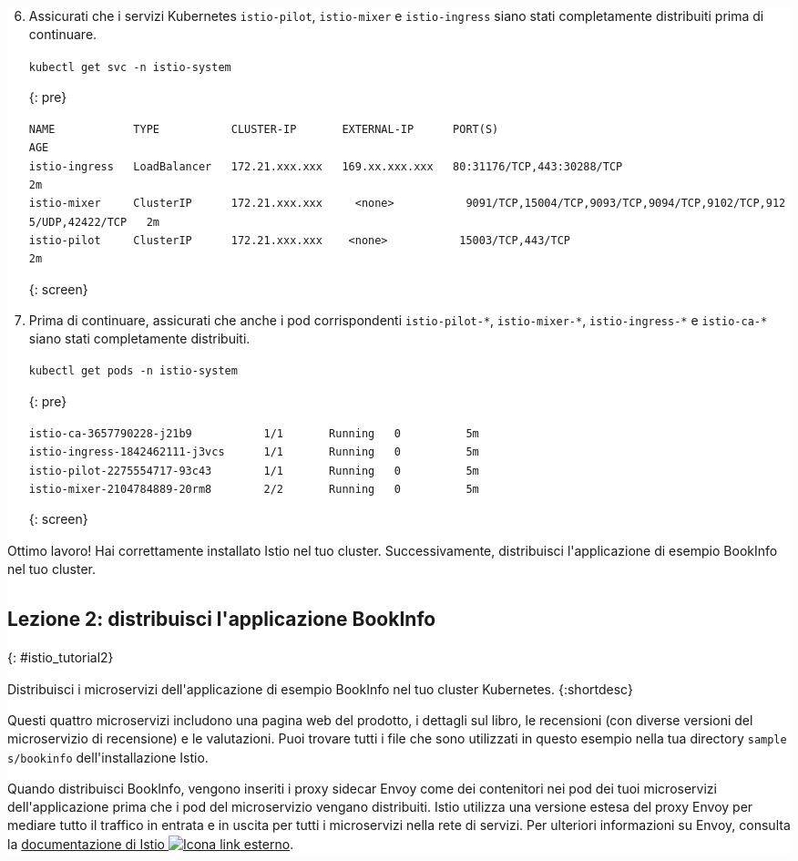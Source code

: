 6. Assicurati che i servizi Kubernetes `istio-pilot`, `istio-mixer` e `istio-ingress` siano stati completamente distribuiti prima di continuare.

   ```
   kubectl get svc -n istio-system
   ```
   {: pre}

   ```
   NAME            TYPE           CLUSTER-IP       EXTERNAL-IP      PORT(S)                                                            AGE
   istio-ingress   LoadBalancer   172.21.xxx.xxx   169.xx.xxx.xxx   80:31176/TCP,443:30288/TCP                                         2m
   istio-mixer     ClusterIP      172.21.xxx.xxx     <none>           9091/TCP,15004/TCP,9093/TCP,9094/TCP,9102/TCP,9125/UDP,42422/TCP   2m
   istio-pilot     ClusterIP      172.21.xxx.xxx    <none>           15003/TCP,443/TCP                                                  2m
   ```
   {: screen}

7. Prima di continuare, assicurati che anche i pod corrispondenti `istio-pilot-*`, `istio-mixer-*`, `istio-ingress-*` e `istio-ca-*` siano stati completamente distribuiti.

   ```
   kubectl get pods -n istio-system
   ```
   {: pre}

   ```
   istio-ca-3657790228-j21b9           1/1       Running   0          5m
   istio-ingress-1842462111-j3vcs      1/1       Running   0          5m
   istio-pilot-2275554717-93c43        1/1       Running   0          5m
   istio-mixer-2104784889-20rm8        2/2       Running   0          5m
   ```
   {: screen}


Ottimo lavoro! Hai correttamente installato Istio nel tuo cluster. Successivamente, distribuisci l'applicazione di esempio BookInfo nel tuo cluster.


## Lezione 2: distribuisci l'applicazione BookInfo
{: #istio_tutorial2}

Distribuisci i microservizi dell'applicazione di esempio BookInfo nel tuo cluster Kubernetes.
{:shortdesc}

Questi quattro microservizi includono una pagina web del prodotto, i dettagli sul libro, le recensioni (con diverse versioni del microservizio di recensione) e le valutazioni. Puoi trovare tutti i file che sono utilizzati in questo esempio nella tua directory `samples/bookinfo` dell'installazione Istio.

Quando distribuisci BookInfo, vengono inseriti i proxy sidecar Envoy come dei contenitori nei pod dei tuoi microservizi dell'applicazione prima che i pod del microservizio vengano distribuiti. Istio utilizza una versione estesa del proxy Envoy per mediare tutto il traffico in entrata e in uscita per tutti i microservizi nella rete di servizi. Per ulteriori informazioni su Envoy, consulta la [documentazione di Istio ![Icona link esterno](../icons/launch-glyph.svg "Icona link esterno")](https://istio.io/docs/concepts/what-is-istio/overview.html#envoy).

